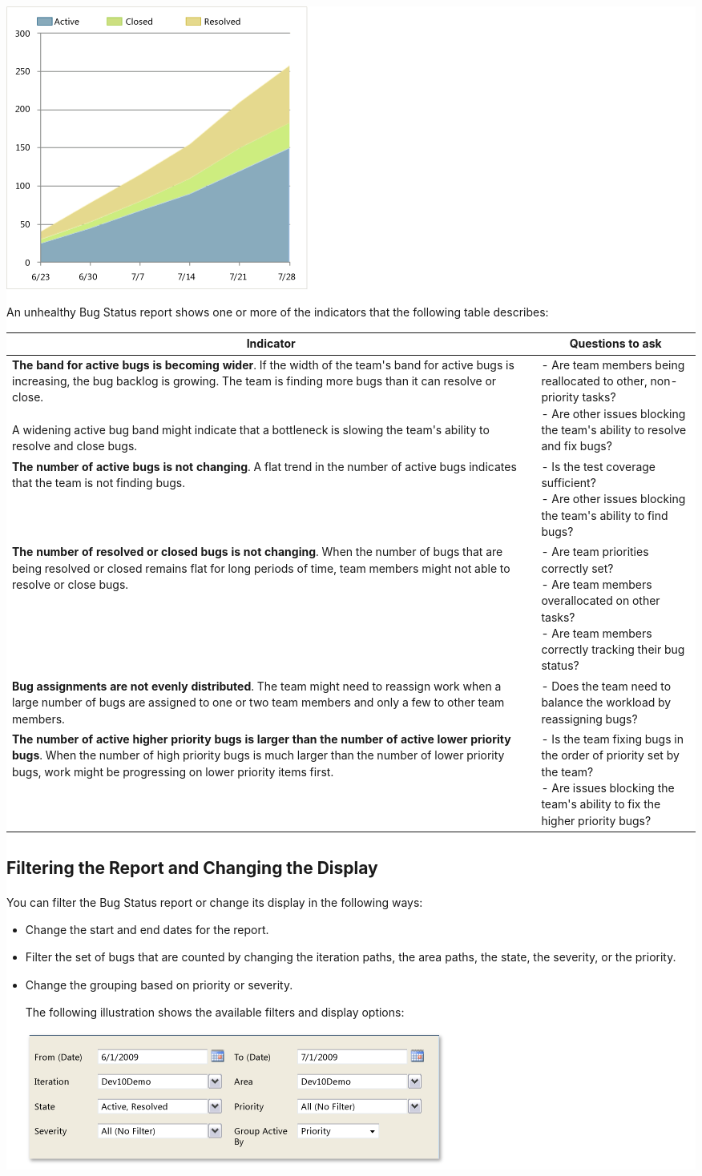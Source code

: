  ![Unhealthy version of Bug Status Report](media/procguid_bugstatus_unhealthy.png "ProcGuid_BugStatus_Unhealthy")  
  
 An unhealthy Bug Status report shows one or more of the indicators that the following table describes:  
  
|Indicator|Questions to ask|  
|---------------|----------------------|  
|**The band for active bugs is becoming wider**. If the width of the team's band for active bugs is increasing, the bug backlog is growing. The team is finding more bugs than it can resolve or close.<br /><br /> A widening active bug band might indicate that a bottleneck is slowing the team's ability to resolve and close bugs.|-   Are team members being reallocated to other, non-priority tasks?<br />-   Are other issues blocking the team's ability to resolve and fix bugs?|  
|**The number of active bugs is not changing**. A flat trend in the number of active bugs indicates that the team is not finding bugs.|-   Is the test coverage sufficient?<br />-   Are other issues blocking the team's ability to find bugs?|  
|**The number of resolved or closed bugs is not changing**. When the number of bugs that are being resolved or closed remains flat for long periods of time, team members might not able to resolve or close bugs.|-   Are team priorities correctly set?<br />-   Are team members overallocated on other tasks?<br />-   Are team members correctly tracking their bug status?|  
|**Bug assignments are not evenly distributed**. The team might need to reassign work when a large number of bugs are assigned to one or two team members and only a few to other team members.|-   Does the team need to balance the workload by reassigning bugs?|  
|**The number of active higher priority bugs is larger than the number of active lower priority bugs**. When the number of high priority bugs is much larger than the number of lower priority bugs, work might be progressing on lower priority items first.|-   Is the team fixing bugs in the order of priority set by the team?<br />-   Are issues blocking the team's ability to fix the higher priority bugs?|  
  
##  <a name="Changing"></a> Filtering the Report and Changing the Display  
 You can filter the Bug Status report or change its display in the following ways:  
  
- Change the start and end dates for the report.  
  
- Filter the set of bugs that are counted by changing the iteration paths, the area paths, the state, the severity, or the priority.  
  
- Change the grouping based on priority or severity.  
  
  The following illustration shows the available filters and display options:  
  
  ![Filters for Bug Status](media/procguid_bugstatus.png "ProcGuid_BugStatus")  
  